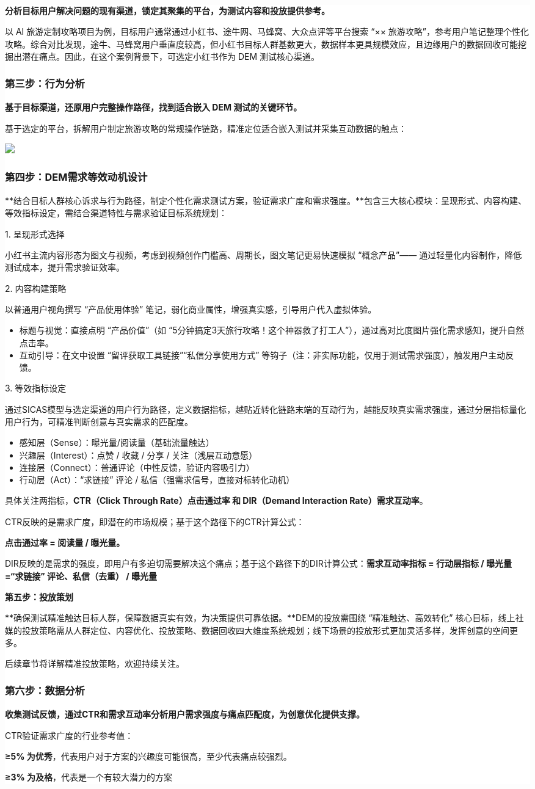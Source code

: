 **分析目标用户解决问题的现有渠道，锁定其聚集的平台，为测试内容和投放提供参考。**

以 AI 旅游定制攻略项目为例，目标用户通常通过小红书、途牛网、马蜂窝、大众点评等平台搜索 “×× 旅游攻略”，参考用户笔记整理个性化攻略。综合对比发现，途牛、马蜂窝用户垂直度较高，但小红书目标人群基数更大，数据样本更具规模效应，且边缘用户的数据回收可能挖掘出潜在痛点。因此，在这个案例背景下，可选定小红书作为 DEM 测试核心渠道。

### 第三步：行为分析

**基于目标渠道，还原用户完整操作路径，找到适合嵌入 DEM 测试的关键环节。**

基于选定的平台，拆解用户制定旅游攻略的常规操作链路，精准定位适合嵌入测试并采集互动数据的触点：

![](https://image.woshipm.com/wp-files/2025/04/RBMX3QQW4NM88SR9Ggf2.png)

### 第四步：DEM需求等效动机设计

**结合目标人群核心诉求与行为路径，制定个性化需求测试方案，验证需求广度和需求强度。**包含三大核心模块：呈现形式、内容构建、等效指标设定，需结合渠道特性与需求验证目标系统规划：

1\. 呈现形式选择

小红书主流内容形态为图文与视频，考虑到视频创作门槛高、周期长，图文笔记更易快速模拟 “概念产品”—— 通过轻量化内容制作，降低测试成本，提升需求验证效率。

2\. 内容构建策略

以普通用户视角撰写 “产品使用体验” 笔记，弱化商业属性，增强真实感，引导用户代入虚拟体验。

*   标题与视觉：直接点明 “产品价值”（如 “5分钟搞定3天旅行攻略！这个神器救了打工人”），通过高对比度图片强化需求感知，提升自然点击率。
*   互动引导：在文中设置 “留评获取工具链接”“私信分享使用方式” 等钩子（注：非实际功能，仅用于测试需求强度），触发用户主动反馈。

3\. 等效指标设定

通过SICAS模型与选定渠道的用户行为路径，定义数据指标，越贴近转化链路末端的互动行为，越能反映真实需求强度，通过分层指标量化用户行为，可精准判断创意与真实需求的匹配度。

*   感知层（Sense）：曝光量/阅读量（基础流量触达）
*   兴趣层（Interest）：点赞 / 收藏 / 分享 / 关注（浅层互动意愿）
*   连接层（Connect）：普通评论（中性反馈，验证内容吸引力）
*   行动层（Act）：“求链接” 评论 / 私信（强需求信号，直接对标转化动机）

具体关注两指标，**CTR（Click Through Rate）点击通过率 和 DIR（Demand Interaction Rate）需求互动率**。

CTR反映的是需求广度，即潜在的市场规模；基于这个路径下的CTR计算公式：

**点击通过率 = 阅读量 / 曝光量。**

DIR反映的是需求的强度，即用户有多迫切需要解决这个痛点；基于这个路径下的DIR计算公式：**需求互动率指标 = 行动层指标 / 曝光量 =“求链接” 评论、私信（去重） / 曝光量**

**第五步：投放策划**

**确保测试精准触达目标人群，保障数据真实有效，为决策提供可靠依据。**DEM的投放需围绕 “精准触达、高效转化” 核心目标，线上社媒的投放策略需从人群定位、内容优化、投放策略、数据回收四大维度系统规划；线下场景的投放形式更加灵活多样，发挥创意的空间更多。

后续章节将详解精准投放策略，欢迎持续关注。

### 第六步：数据分析

**收集测试反馈，通过CTR和需求互动率分析用户需求强度与痛点匹配度，为创意优化提供支撑。**

CTR验证需求广度的行业参考值：

**≥5% 为优秀**，代表用户对于方案的兴趣度可能很高，至少代表痛点较强烈。

**≥3% 为及格**，代表是一个有较大潜力的方案
